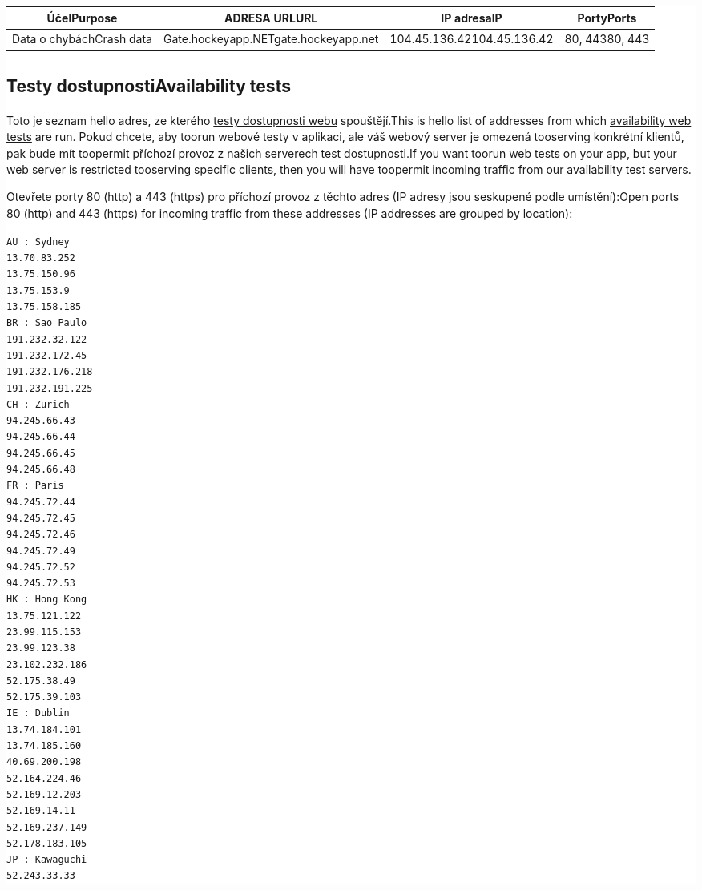 | <span data-ttu-id="a3fa0-148">Účel</span><span class="sxs-lookup"><span data-stu-id="a3fa0-148">Purpose</span></span> | <span data-ttu-id="a3fa0-149">ADRESA URL</span><span class="sxs-lookup"><span data-stu-id="a3fa0-149">URL</span></span> | <span data-ttu-id="a3fa0-150">IP adresa</span><span class="sxs-lookup"><span data-stu-id="a3fa0-150">IP</span></span> | <span data-ttu-id="a3fa0-151">Porty</span><span class="sxs-lookup"><span data-stu-id="a3fa0-151">Ports</span></span> |
| --- | --- | --- | --- |
| <span data-ttu-id="a3fa0-152">Data o chybách</span><span class="sxs-lookup"><span data-stu-id="a3fa0-152">Crash data</span></span> |<span data-ttu-id="a3fa0-153">Gate.hockeyapp.NET</span><span class="sxs-lookup"><span data-stu-id="a3fa0-153">gate.hockeyapp.net</span></span> |<span data-ttu-id="a3fa0-154">104.45.136.42</span><span class="sxs-lookup"><span data-stu-id="a3fa0-154">104.45.136.42</span></span> |<span data-ttu-id="a3fa0-155">80, 443</span><span class="sxs-lookup"><span data-stu-id="a3fa0-155">80, 443</span></span> |

## <a name="availability-tests"></a><span data-ttu-id="a3fa0-156">Testy dostupnosti</span><span class="sxs-lookup"><span data-stu-id="a3fa0-156">Availability tests</span></span>
<span data-ttu-id="a3fa0-157">Toto je seznam hello adres, ze kterého [testy dostupnosti webu](app-insights-monitor-web-app-availability.md) spouštějí.</span><span class="sxs-lookup"><span data-stu-id="a3fa0-157">This is hello list of addresses from which [availability web tests](app-insights-monitor-web-app-availability.md) are run.</span></span> <span data-ttu-id="a3fa0-158">Pokud chcete, aby toorun webové testy v aplikaci, ale váš webový server je omezená tooserving konkrétní klientů, pak bude mít toopermit příchozí provoz z našich serverech test dostupnosti.</span><span class="sxs-lookup"><span data-stu-id="a3fa0-158">If you want toorun web tests on your app, but your web server is restricted tooserving specific clients, then you will have toopermit incoming traffic from our availability test servers.</span></span>

<span data-ttu-id="a3fa0-159">Otevřete porty 80 (http) a 443 (https) pro příchozí provoz z těchto adres (IP adresy jsou seskupené podle umístění):</span><span class="sxs-lookup"><span data-stu-id="a3fa0-159">Open ports 80 (http) and 443 (https) for incoming traffic from these addresses (IP addresses are grouped by location):</span></span>

```
AU : Sydney
13.70.83.252
13.75.150.96
13.75.153.9
13.75.158.185
BR : Sao Paulo
191.232.32.122
191.232.172.45
191.232.176.218
191.232.191.225
CH : Zurich
94.245.66.43
94.245.66.44
94.245.66.45
94.245.66.48
FR : Paris
94.245.72.44
94.245.72.45
94.245.72.46
94.245.72.49
94.245.72.52
94.245.72.53
HK : Hong Kong
13.75.121.122
23.99.115.153
23.99.123.38
23.102.232.186
52.175.38.49
52.175.39.103
IE : Dublin
13.74.184.101
13.74.185.160
40.69.200.198
52.164.224.46
52.169.12.203
52.169.14.11
52.169.237.149
52.178.183.105
JP : Kawaguchi
52.243.33.33
```
